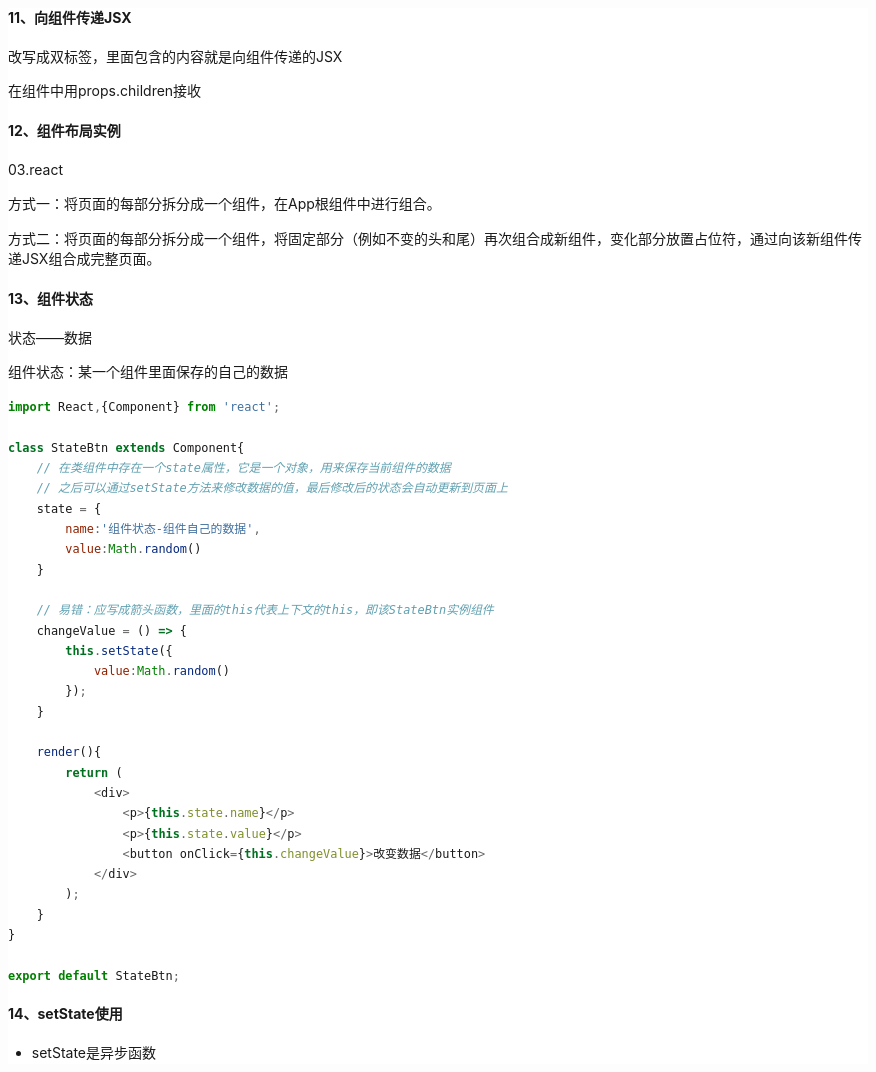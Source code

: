 #### 11、向组件传递JSX

改写成双标签，里面包含的内容就是向组件传递的JSX

在组件中用props.children接收

#### 12、组件布局实例

03.react

方式一：将页面的每部分拆分成一个组件，在App根组件中进行组合。

方式二：将页面的每部分拆分成一个组件，将固定部分（例如不变的头和尾）再次组合成新组件，变化部分放置占位符，通过向该新组件传递JSX组合成完整页面。

#### 13、组件状态

状态——数据

组件状态：某一个组件里面保存的自己的数据

```javascript
import React,{Component} from 'react';

class StateBtn extends Component{
    // 在类组件中存在一个state属性，它是一个对象，用来保存当前组件的数据
    // 之后可以通过setState方法来修改数据的值，最后修改后的状态会自动更新到页面上
    state = {
        name:'组件状态-组件自己的数据',
        value:Math.random()
    }

    // 易错：应写成箭头函数，里面的this代表上下文的this，即该StateBtn实例组件
    changeValue = () => {
        this.setState({
            value:Math.random()
        });
    }

    render(){
        return (
            <div>
                <p>{this.state.name}</p>
                <p>{this.state.value}</p>
                <button onClick={this.changeValue}>改变数据</button>
            </div>
        );
    }
}

export default StateBtn;
```

#### 14、setState使用

- setState是异步函数
